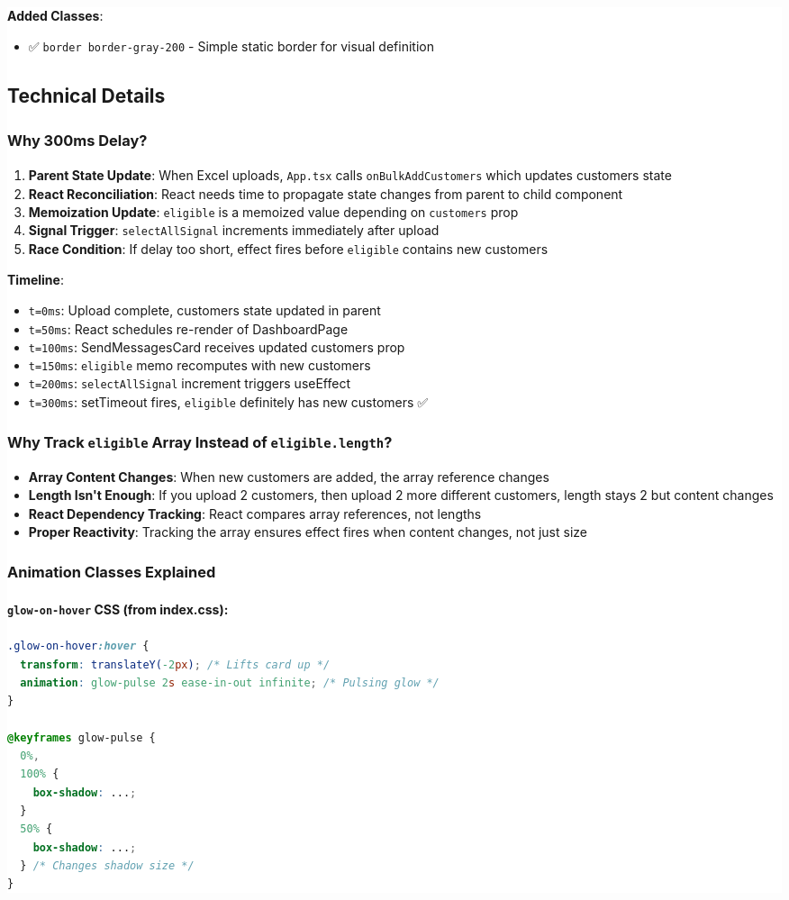 **Added Classes**:

- ✅ `border border-gray-200` - Simple static border for visual definition

## Technical Details

### Why 300ms Delay?

1. **Parent State Update**: When Excel uploads, `App.tsx` calls `onBulkAddCustomers` which updates customers state
2. **React Reconciliation**: React needs time to propagate state changes from parent to child component
3. **Memoization Update**: `eligible` is a memoized value depending on `customers` prop
4. **Signal Trigger**: `selectAllSignal` increments immediately after upload
5. **Race Condition**: If delay too short, effect fires before `eligible` contains new customers

**Timeline**:

- `t=0ms`: Upload complete, customers state updated in parent
- `t=50ms`: React schedules re-render of DashboardPage
- `t=100ms`: SendMessagesCard receives updated customers prop
- `t=150ms`: `eligible` memo recomputes with new customers
- `t=200ms`: `selectAllSignal` increment triggers useEffect
- `t=300ms`: setTimeout fires, `eligible` definitely has new customers ✅

### Why Track `eligible` Array Instead of `eligible.length`?

- **Array Content Changes**: When new customers are added, the array reference changes
- **Length Isn't Enough**: If you upload 2 customers, then upload 2 more different customers, length stays 2 but content changes
- **React Dependency Tracking**: React compares array references, not lengths
- **Proper Reactivity**: Tracking the array ensures effect fires when content changes, not just size

### Animation Classes Explained

#### `glow-on-hover` CSS (from index.css):

```css
.glow-on-hover:hover {
  transform: translateY(-2px); /* Lifts card up */
  animation: glow-pulse 2s ease-in-out infinite; /* Pulsing glow */
}

@keyframes glow-pulse {
  0%,
  100% {
    box-shadow: ...;
  }
  50% {
    box-shadow: ...;
  } /* Changes shadow size */
}
```
